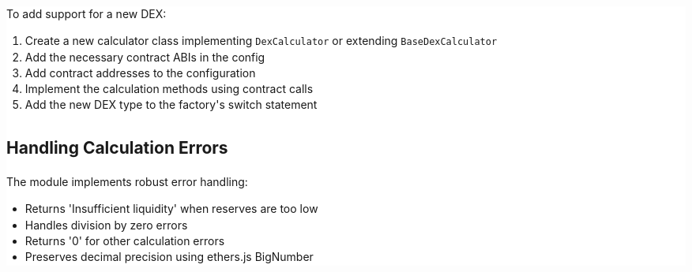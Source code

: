 To add support for a new DEX:

1. Create a new calculator class implementing `DexCalculator` or extending `BaseDexCalculator`
2. Add the necessary contract ABIs in the config
3. Add contract addresses to the configuration
4. Implement the calculation methods using contract calls
5. Add the new DEX type to the factory's switch statement

## Handling Calculation Errors

The module implements robust error handling:

- Returns 'Insufficient liquidity' when reserves are too low
- Handles division by zero errors
- Returns '0' for other calculation errors
- Preserves decimal precision using ethers.js BigNumber
